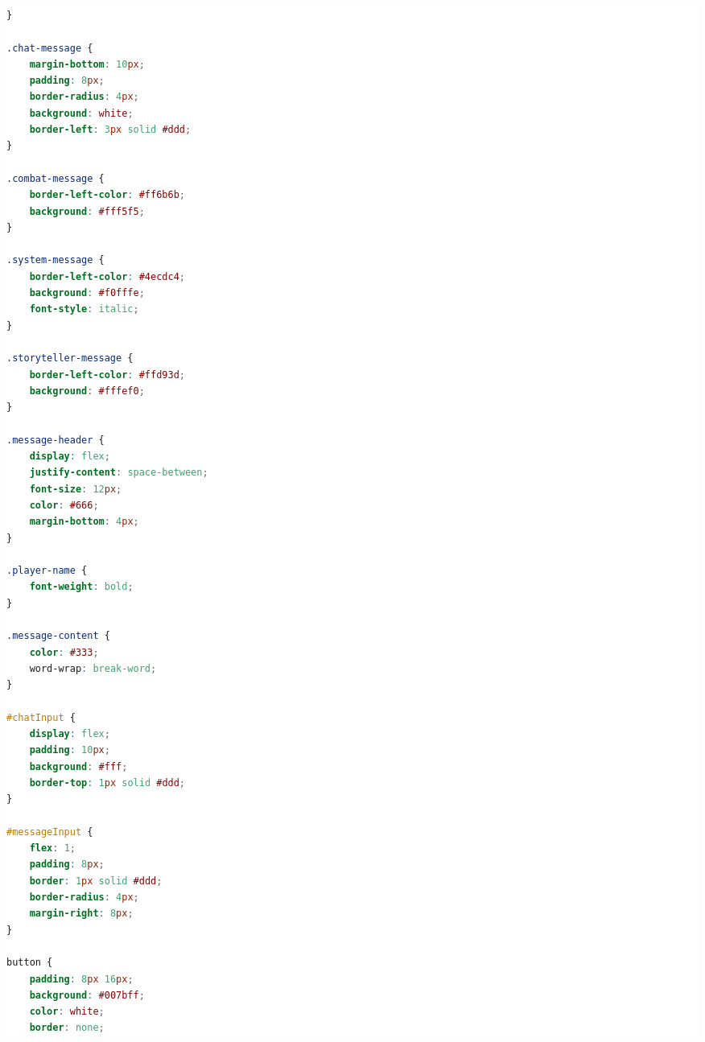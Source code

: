 ```css
}

.chat-message {
    margin-bottom: 10px;
    padding: 8px;
    border-radius: 4px;
    background: white;
    border-left: 3px solid #ddd;
}

.combat-message {
    border-left-color: #ff6b6b;
    background: #fff5f5;
}

.system-message {
    border-left-color: #4ecdc4;
    background: #f0fffe;
    font-style: italic;
}

.storyteller-message {
    border-left-color: #ffd93d;
    background: #fffef0;
}

.message-header {
    display: flex;
    justify-content: space-between;
    font-size: 12px;
    color: #666;
    margin-bottom: 4px;
}

.player-name {
    font-weight: bold;
}

.message-content {
    color: #333;
    word-wrap: break-word;
}

#chatInput {
    display: flex;
    padding: 10px;
    background: #fff;
    border-top: 1px solid #ddd;
}

#messageInput {
    flex: 1;
    padding: 8px;
    border: 1px solid #ddd;
    border-radius: 4px;
    margin-right: 8px;
}

button {
    padding: 8px 16px;
    background: #007bff;
    color: white;
    border: none;
```